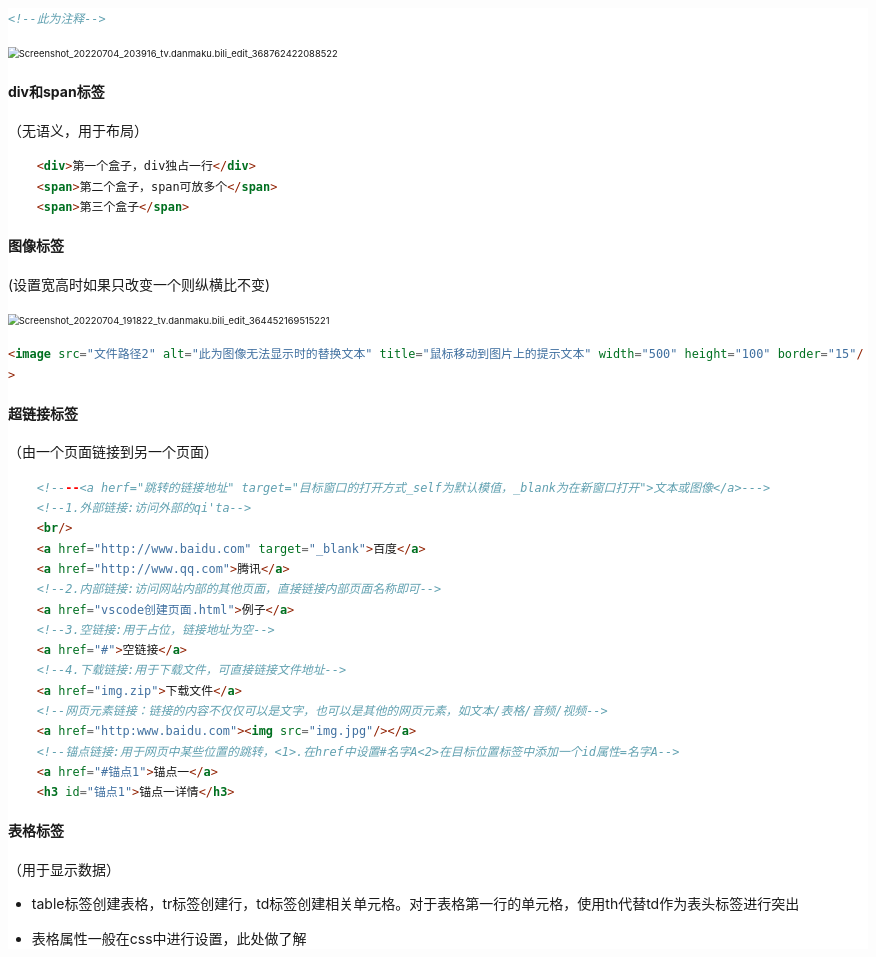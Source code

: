```html
<!--此为注释-->
```

<img src="Screenshot_20220704_203916_tv.danmaku.bili_edit_368762422088522.jpg" alt="Screenshot_20220704_203916_tv.danmaku.bili_edit_368762422088522" style="zoom:67%;" />

#### div和span标签

（无语义，用于布局）

```html
	<div>第一个盒子，div独占一行</div>
    <span>第二个盒子，span可放多个</span>
    <span>第三个盒子</span>
```

#### 图像标签

(设置宽高时如果只改变一个则纵横比不变)

<img src="Screenshot_20220704_191822_tv.danmaku.bili_edit_364452169515221.jpg" alt="Screenshot_20220704_191822_tv.danmaku.bili_edit_364452169515221" style="zoom: 67%;" />

``` html
<image src="文件路径2" alt="此为图像无法显示时的替换文本" title="鼠标移动到图片上的提示文本" width="500" height="100" border="15"/>
```

#### 超链接标签

（由一个页面链接到另一个页面）

```html
	<!----<a herf="跳转的链接地址" target="目标窗口的打开方式_self为默认模值，_blank为在新窗口打开">文本或图像</a>--->
    <!--1.外部链接:访问外部的qi'ta-->
    <br/>
    <a href="http://www.baidu.com" target="_blank">百度</a>
    <a href="http://www.qq.com">腾讯</a>
	<!--2.内部链接:访问网站内部的其他页面，直接链接内部页面名称即可-->
    <a href="vscode创建页面.html">例子</a>
    <!--3.空链接:用于占位，链接地址为空-->
    <a href="#">空链接</a>
    <!--4.下载链接:用于下载文件，可直接链接文件地址-->
    <a href="img.zip">下载文件</a>
	<!--网页元素链接：链接的内容不仅仅可以是文字，也可以是其他的网页元素，如文本/表格/音频/视频-->
    <a href="http:www.baidu.com"><img src="img.jpg"/></a>
    <!--锚点链接:用于网页中某些位置的跳转，<1>.在href中设置#名字A<2>在目标位置标签中添加一个id属性=名字A-->
    <a href="#锚点1">锚点一</a>
    <h3 id="锚点1">锚点一详情</h3>
```

#### 表格标签

（用于显示数据）

- table标签创建表格，tr标签创建行，td标签创建相关单元格。对于表格第一行的单元格，使用th代替td作为表头标签进行突出

- 表格属性一般在css中进行设置，此处做了解

